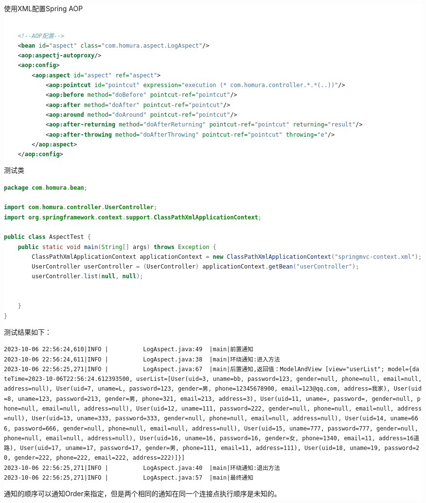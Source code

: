 ```java
```
使用XML配置Spring AOP
```xml

    <!--AOP配置-->
    <bean id="aspect" class="com.homura.aspect.LogAspect"/>
    <aop:aspectj-autoproxy/>
    <aop:config>
        <aop:aspect id="aspect" ref="aspect">
            <aop:pointcut id="pointcut" expression="execution (* com.homura.controller.*.*(..))"/>
            <aop:before method="doBefore" pointcut-ref="pointcut"/>
            <aop:after method="doAfter" pointcut-ref="pointcut"/>
            <aop:around method="doAround" pointcut-ref="pointcut"/>
            <aop:after-returning method="doAfterReturning" pointcut-ref="pointcut" returning="result"/>
            <aop:after-throwing method="doAfterThrowing" pointcut-ref="pointcut" throwing="e"/>
        </aop:aspect>
    </aop:config>
```
测试类
```java
package com.homura.bean;

import com.homura.controller.UserController;
import org.springframework.context.support.ClassPathXmlApplicationContext;

public class AspectTest {
    public static void main(String[] args) throws Exception {
        ClassPathXmlApplicationContext applicationContext = new ClassPathXmlApplicationContext("springmvc-context.xml");
        UserController userController = (UserController) applicationContext.getBean("userController");
        userController.list(null, null);


    }
}

```
测试结果如下：
```text
2023-10-06 22:56:24,610|INFO |          LogAspect.java:49  |main|前置通知
2023-10-06 22:56:24,611|INFO |          LogAspect.java:38  |main|环绕通知:进入方法
2023-10-06 22:56:25,271|INFO |          LogAspect.java:67  |main|后置通知,返回值：ModelAndView [view="userList"; model={dateTime=2023-10-06T22:56:24.612393500, userList=[User(uid=3, uname=bb, password=123, gender=null, phone=null, email=null, address=null), User(uid=7, uname=L, password=123, gender=男, phone=12345678900, email=123@qq.com, address=我家), User(uid=8, uname=123, password=213, gender=男, phone=321, email=213, address=3), User(uid=11, uname=, password=, gender=null, phone=null, email=null, address=null), User(uid=12, uname=111, password=222, gender=null, phone=null, email=null, address=null), User(uid=13, uname=333, password=333, gender=null, phone=null, email=null, address=null), User(uid=14, uname=666, password=666, gender=null, phone=null, email=null, address=null), User(uid=15, uname=777, password=777, gender=null, phone=null, email=null, address=null), User(uid=16, uname=16, password=16, gender=女, phone=1340, email=11, address=16道路), User(uid=17, uname=17, password=17, gender=男, phone=111, email=11, address=111), User(uid=18, uname=19, password=20, gender=222, phone=222, email=222, address=222)]}]
2023-10-06 22:56:25,271|INFO |          LogAspect.java:40  |main|环绕通知:退出方法
2023-10-06 22:56:25,271|INFO |          LogAspect.java:57  |main|最终通知

```
通知的顺序可以通知Order来指定，但是两个相同的通知在同一个连接点执行顺序是未知的。
